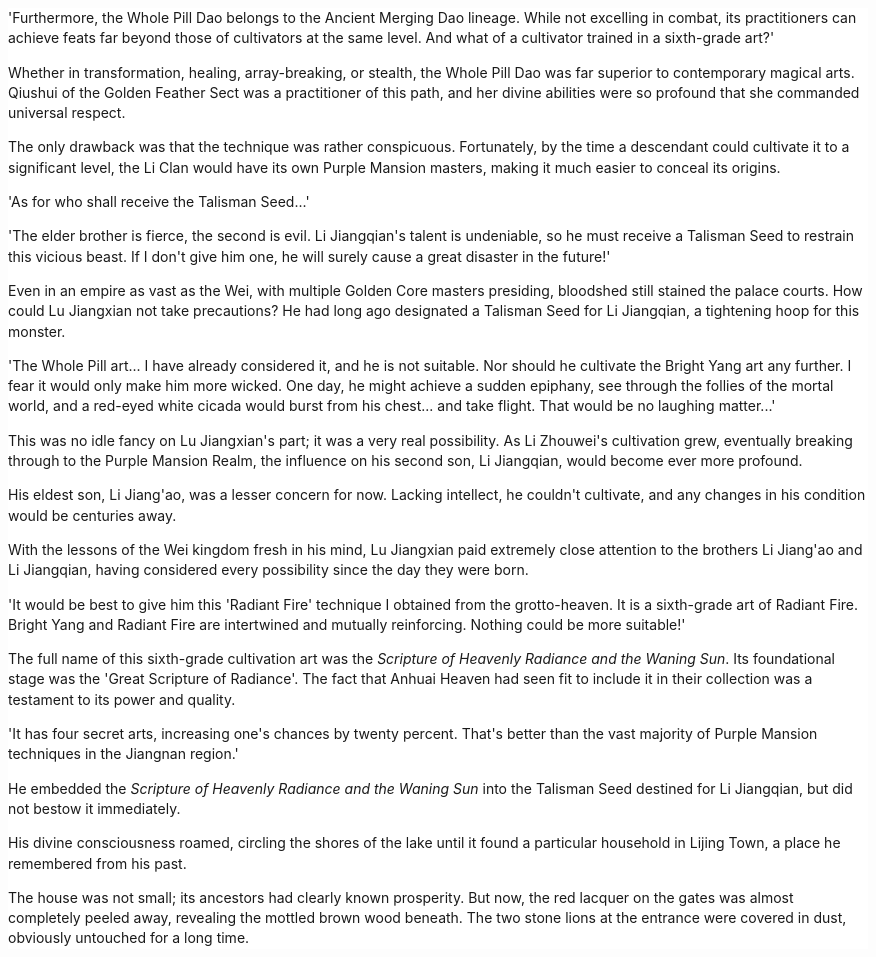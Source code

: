 'Furthermore, the Whole Pill Dao belongs to the Ancient Merging Dao lineage. While not excelling in combat, its practitioners can achieve feats far beyond those of cultivators at the same level. And what of a cultivator trained in a sixth-grade art?'

Whether in transformation, healing, array-breaking, or stealth, the  Whole Pill Dao was far superior to contemporary magical arts. Qiushui of the Golden Feather Sect was a practitioner of this path, and her divine abilities were so profound that she commanded universal respect.

The only drawback was that the technique was rather conspicuous. Fortunately, by the time a descendant could cultivate it to a significant level, the Li Clan would have its own Purple Mansion masters, making it much easier to conceal its origins.

'As for who shall receive the Talisman Seed...'

'The elder brother is fierce, the second is evil. Li Jiangqian's talent is undeniable, so he must receive a Talisman Seed to restrain this vicious beast. If I don't give him one, he will surely cause a great disaster in the future!'

Even in an empire as vast as the Wei, with multiple Golden Core masters presiding, bloodshed still stained the palace courts. How could Lu Jiangxian not take precautions? He had long ago designated a Talisman Seed for Li Jiangqian, a tightening hoop for this monster.

'The  Whole Pill art... I have already considered it, and he is not suitable. Nor should he cultivate the Bright Yang art any further. I fear it would only make him more wicked. One day, he might achieve a sudden epiphany, see through the follies of the mortal world, and a red-eyed white cicada would burst from his chest... and take flight. That would be no laughing matter...'

This was no idle fancy on Lu Jiangxian's part; it was a very real possibility. As Li Zhouwei's cultivation grew, eventually breaking through to the Purple Mansion Realm, the influence on his second son, Li Jiangqian, would become ever more profound.

His eldest son, Li Jiang'ao, was a lesser concern for now. Lacking intellect, he couldn't cultivate, and any changes in his condition would be centuries away.

With the lessons of the Wei kingdom fresh in his mind, Lu Jiangxian paid extremely close attention to the brothers Li Jiang'ao and Li Jiangqian, having considered every possibility since the day they were born.

'It would be best to give him this 'Radiant Fire' technique I obtained from the grotto-heaven. It is a sixth-grade art of Radiant Fire. Bright Yang and Radiant Fire are intertwined and mutually reinforcing. Nothing could be more suitable!'

The full name of this sixth-grade cultivation art was the *Scripture of Heavenly Radiance and the Waning Sun*. Its foundational stage was the 'Great Scripture of Radiance'. The fact that Anhuai Heaven had seen fit to include it in their collection was a testament to its power and quality.

'It has four secret arts, increasing one's chances by twenty percent. That's better than the vast majority of Purple Mansion techniques in the Jiangnan region.'

He embedded the *Scripture of Heavenly Radiance and the Waning Sun* into the Talisman Seed destined for Li Jiangqian, but did not bestow it immediately.

His divine consciousness roamed, circling the shores of the lake until it found a particular household in Lijing Town, a place he remembered from his past.

The house was not small; its ancestors had clearly known prosperity. But now, the red lacquer on the gates was almost completely peeled away, revealing the mottled brown wood beneath. The two stone lions at the entrance were covered in dust, obviously untouched for a long time.
